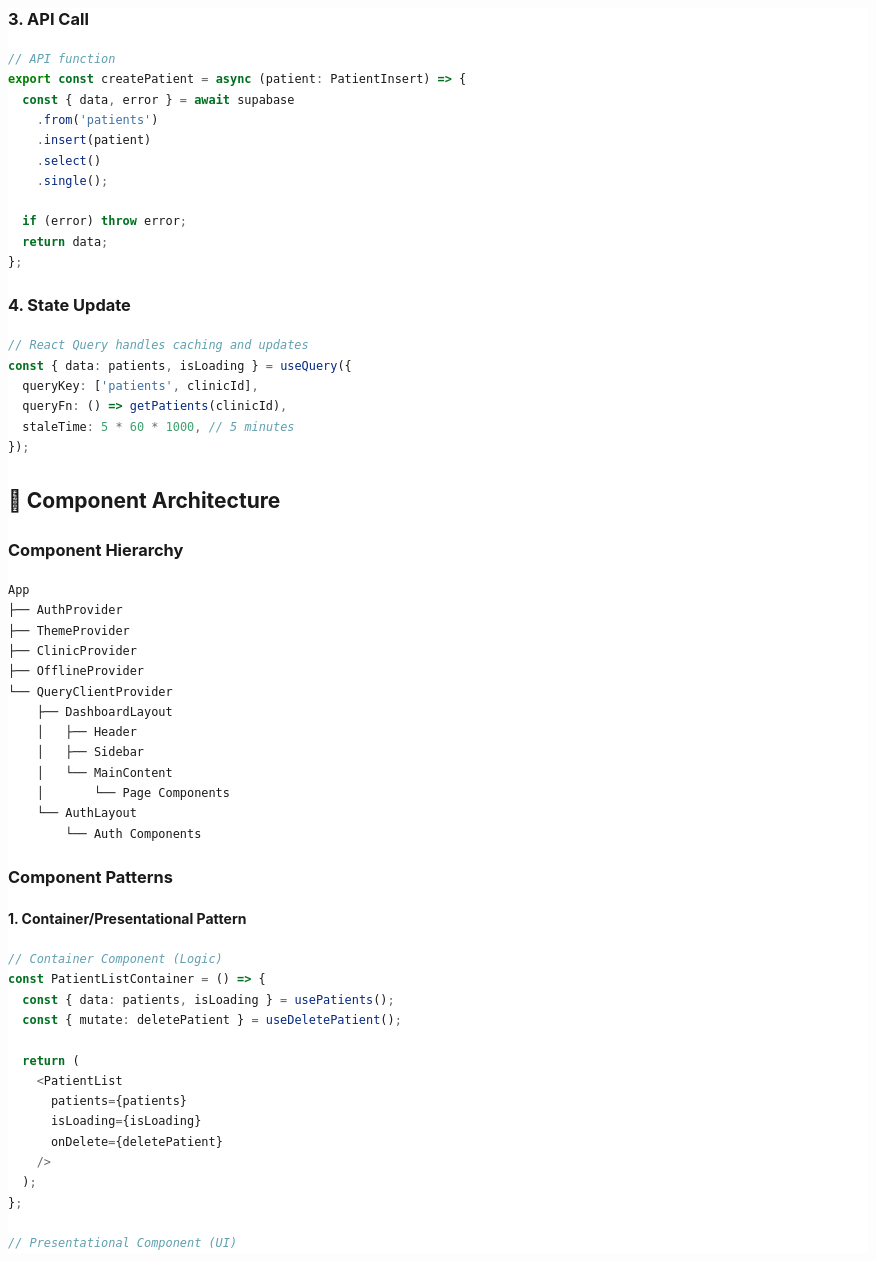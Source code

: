### 3. **API Call**
```typescript
// API function
export const createPatient = async (patient: PatientInsert) => {
  const { data, error } = await supabase
    .from('patients')
    .insert(patient)
    .select()
    .single();

  if (error) throw error;
  return data;
};
```

### 4. **State Update**
```typescript
// React Query handles caching and updates
const { data: patients, isLoading } = useQuery({
  queryKey: ['patients', clinicId],
  queryFn: () => getPatients(clinicId),
  staleTime: 5 * 60 * 1000, // 5 minutes
});
```

## 🎨 Component Architecture

### Component Hierarchy
```
App
├── AuthProvider
├── ThemeProvider
├── ClinicProvider
├── OfflineProvider
└── QueryClientProvider
    ├── DashboardLayout
    │   ├── Header
    │   ├── Sidebar
    │   └── MainContent
    │       └── Page Components
    └── AuthLayout
        └── Auth Components
```

### Component Patterns

#### 1. **Container/Presentational Pattern**
```typescript
// Container Component (Logic)
const PatientListContainer = () => {
  const { data: patients, isLoading } = usePatients();
  const { mutate: deletePatient } = useDeletePatient();

  return (
    <PatientList
      patients={patients}
      isLoading={isLoading}
      onDelete={deletePatient}
    />
  );
};

// Presentational Component (UI)
```